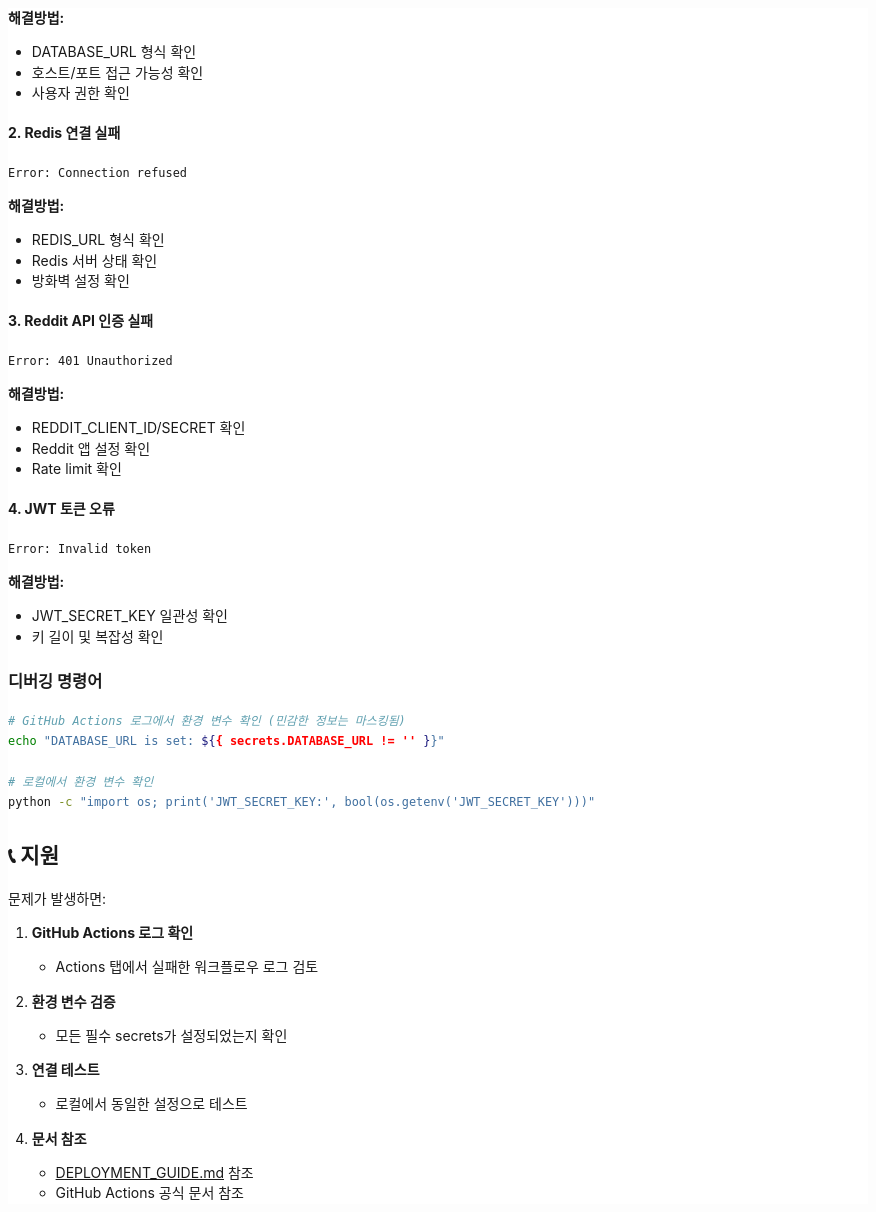 **해결방법:**
- DATABASE_URL 형식 확인
- 호스트/포트 접근 가능성 확인
- 사용자 권한 확인

#### 2. Redis 연결 실패
```
Error: Connection refused
```

**해결방법:**
- REDIS_URL 형식 확인
- Redis 서버 상태 확인
- 방화벽 설정 확인

#### 3. Reddit API 인증 실패
```
Error: 401 Unauthorized
```

**해결방법:**
- REDDIT_CLIENT_ID/SECRET 확인
- Reddit 앱 설정 확인
- Rate limit 확인

#### 4. JWT 토큰 오류
```
Error: Invalid token
```

**해결방법:**
- JWT_SECRET_KEY 일관성 확인
- 키 길이 및 복잡성 확인

### 디버깅 명령어

```bash
# GitHub Actions 로그에서 환경 변수 확인 (민감한 정보는 마스킹됨)
echo "DATABASE_URL is set: ${{ secrets.DATABASE_URL != '' }}"

# 로컬에서 환경 변수 확인
python -c "import os; print('JWT_SECRET_KEY:', bool(os.getenv('JWT_SECRET_KEY')))"
```

## 📞 지원

문제가 발생하면:

1. **GitHub Actions 로그 확인**
   - Actions 탭에서 실패한 워크플로우 로그 검토

2. **환경 변수 검증**
   - 모든 필수 secrets가 설정되었는지 확인

3. **연결 테스트**
   - 로컬에서 동일한 설정으로 테스트

4. **문서 참조**
   - [DEPLOYMENT_GUIDE.md](DEPLOYMENT_GUIDE.md) 참조
   - GitHub Actions 공식 문서 참조